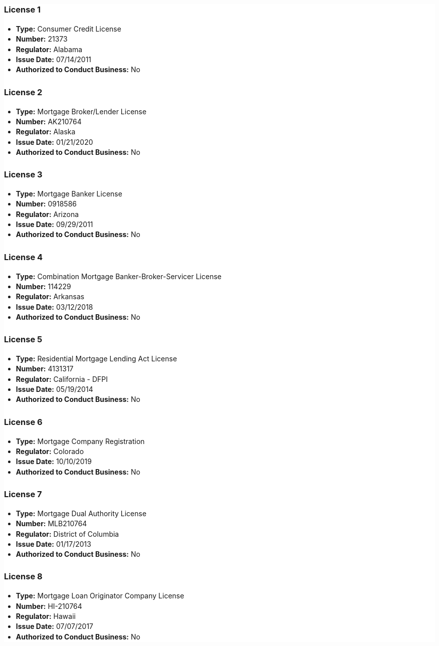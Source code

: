 ### License 1
- **Type:** Consumer Credit License
- **Number:** 21373
- **Regulator:** Alabama
- **Issue Date:** 07/14/2011
- **Authorized to Conduct Business:** No

### License 2
- **Type:** Mortgage Broker/Lender License
- **Number:** AK210764
- **Regulator:** Alaska
- **Issue Date:** 01/21/2020
- **Authorized to Conduct Business:** No

### License 3
- **Type:** Mortgage Banker License
- **Number:** 0918586
- **Regulator:** Arizona
- **Issue Date:** 09/29/2011
- **Authorized to Conduct Business:** No

### License 4
- **Type:** Combination Mortgage Banker-Broker-Servicer License
- **Number:** 114229
- **Regulator:** Arkansas
- **Issue Date:** 03/12/2018
- **Authorized to Conduct Business:** No

### License 5
- **Type:** Residential Mortgage Lending Act License
- **Number:** 4131317
- **Regulator:** California - DFPI
- **Issue Date:** 05/19/2014
- **Authorized to Conduct Business:** No

### License 6
- **Type:** Mortgage Company Registration
- **Regulator:** Colorado
- **Issue Date:** 10/10/2019
- **Authorized to Conduct Business:** No

### License 7
- **Type:** Mortgage Dual Authority License
- **Number:** MLB210764
- **Regulator:** District of Columbia
- **Issue Date:** 01/17/2013
- **Authorized to Conduct Business:** No

### License 8
- **Type:** Mortgage Loan Originator Company License
- **Number:** HI-210764
- **Regulator:** Hawaii
- **Issue Date:** 07/07/2017
- **Authorized to Conduct Business:** No
